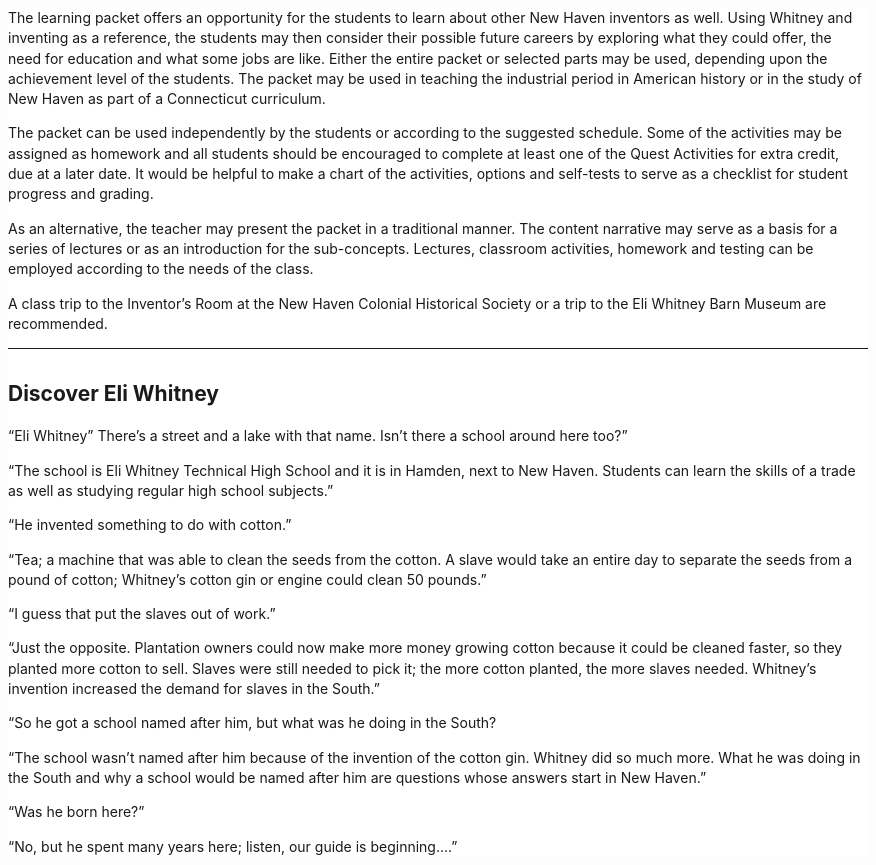   The learning packet offers an opportunity for the students to learn about other New Haven inventors as well. Using Whitney and inventing as a reference, the students may then consider their possible future careers by exploring what they could offer, the need for education and what some jobs are like. Either the entire packet or selected parts may be used, depending upon the achievement level of the students. The packet may be used in teaching the industrial period in American history or in the study of New Haven as part of a Connecticut curriculum.
 </p>
 <p>
  The packet can be used independently by the students or according to the suggested schedule. Some of the activities may be assigned as homework and all students should be encouraged to complete at least one of the Quest Activities for extra credit, due at a later date. It would be helpful to make a chart of the activities, options and self-tests to serve as a checklist for student progress and grading.
 </p>
 <p>
  As an alternative, the teacher may present the packet in a traditional manner. The content narrative may serve as a basis for a series of lectures or as an introduction for the sub-concepts. Lectures, classroom activities, homework and testing can be employed according to the needs of the class.
 </p>
 <p>
  A class trip to the Inventor’s Room at the New Haven Colonial Historical Society or a trip to the Eli Whitney Barn Museum are recommended.
 </p>
<hr/>
 <h2>
  Discover Eli Whitney
 </h2>
 “Eli Whitney” There’s a street and a lake with that name. Isn’t there a school around here too?”
 <p>
  “The school is Eli Whitney Technical High School and it is in Hamden, next to New Haven. Students can learn the skills of a trade as well as studying regular high school subjects.”
 </p>
 <p>
  “He invented something to do with cotton.”
 </p>
 <p>
  “Tea; a machine that was able to clean the seeds from the cotton. A slave would take an entire day to separate the seeds from a pound of cotton; Whitney’s cotton gin or engine could clean 50 pounds.”
 </p>
 <p>
  “I guess that put the slaves out of work.”
 </p>
 <p>
  “Just the opposite. Plantation owners could now make more money growing cotton because it could be cleaned faster, so they planted more cotton to sell. Slaves were still needed to pick it; the more cotton planted, the more slaves needed. Whitney’s invention increased the demand for slaves in the South.”
 </p>
 <p>
  “So he got a school named after him, but what was he doing in the South?
 </p>
 <p>
  “The school wasn’t named after him because of the invention of the cotton gin. Whitney did so much more. What he was doing in the South and why a school would be named after him are questions whose answers start in New Haven.”
 </p>
 <p>
  “Was he born here?”
 </p>
 <p>
  “No, but he spent many years here; listen, our guide is beginning....”
 </p>
 <p>